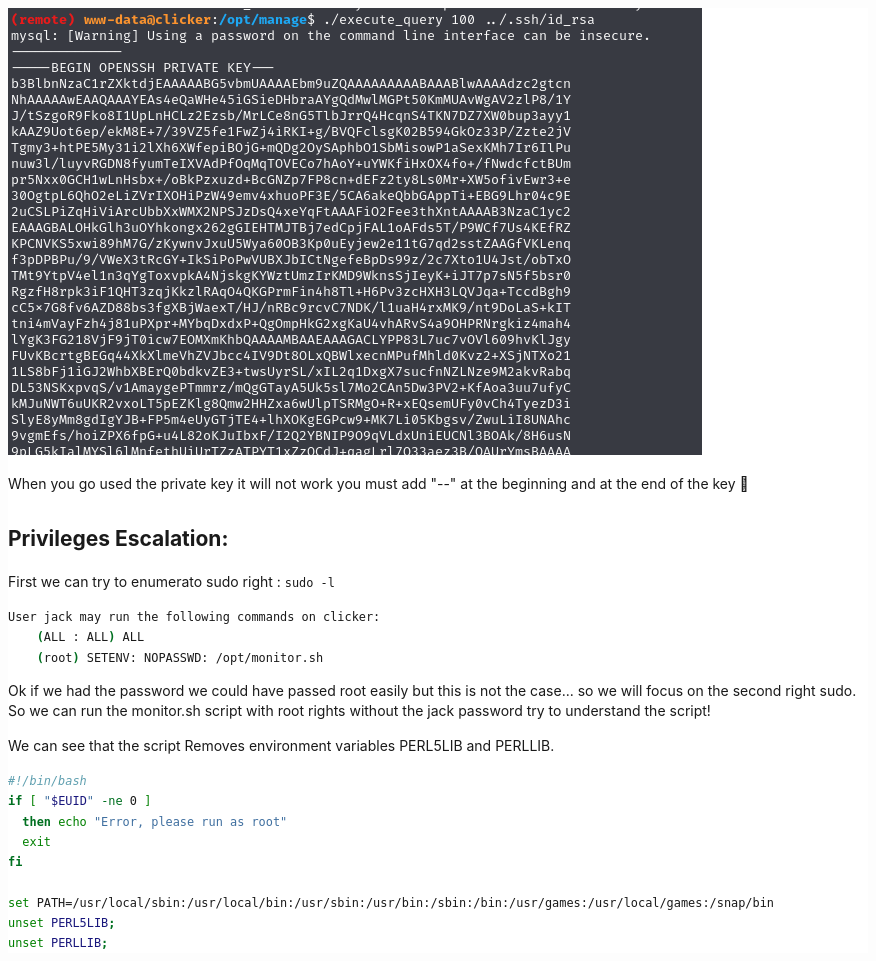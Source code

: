 ![id_rsa](/assets/Clicker/id_rsa.png)

When you go used the private key it will not work you must add "--" at the beginning and at the end of the key 🤬

## **Privileges Escalation:**

First we can try to enumerato sudo right : `sudo -l` 

```bash
User jack may run the following commands on clicker:
    (ALL : ALL) ALL
    (root) SETENV: NOPASSWD: /opt/monitor.sh
```

Ok if we had the password we could have passed root easily but this is not the case... so we will focus on the second right sudo. So we can run the monitor.sh script with root rights without the jack password try to understand the script!

We can see that the script Removes environment variables PERL5LIB and PERLLIB.

```bash
#!/bin/bash
if [ "$EUID" -ne 0 ]
  then echo "Error, please run as root"
  exit
fi

set PATH=/usr/local/sbin:/usr/local/bin:/usr/sbin:/usr/bin:/sbin:/bin:/usr/games:/usr/local/games:/snap/bin
unset PERL5LIB;
unset PERLLIB;
```

